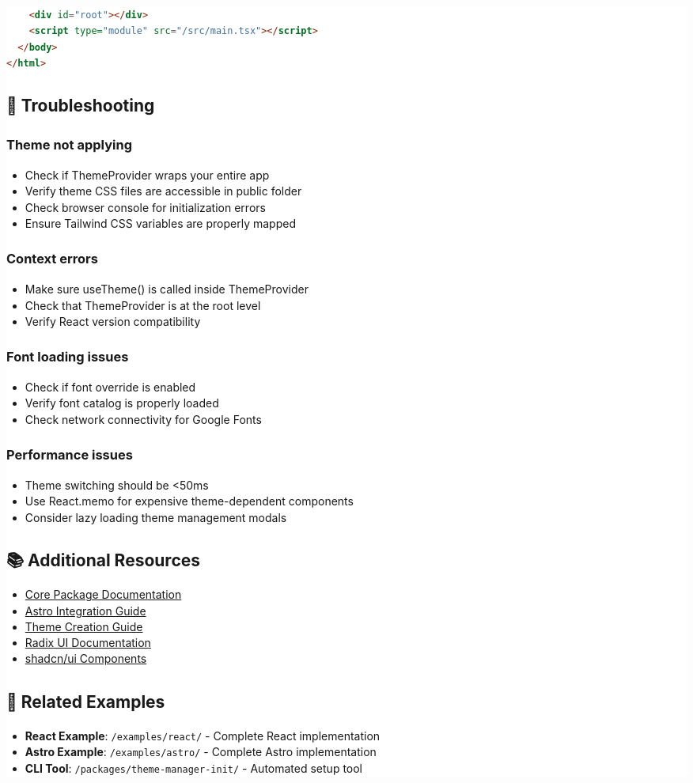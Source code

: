 ```html
    <div id="root"></div>
    <script type="module" src="/src/main.tsx"></script>
  </body>
</html>
```

## 🐛 Troubleshooting

### Theme not applying
- Check if ThemeProvider wraps your entire app
- Verify theme CSS files are accessible in public folder
- Check browser console for initialization errors
- Ensure Tailwind CSS variables are properly mapped

### Context errors
- Make sure useTheme() is called inside ThemeProvider
- Check that ThemeProvider is at the root level
- Verify React version compatibility

### Font loading issues
- Check if font override is enabled
- Verify font catalog is properly loaded
- Check network connectivity for Google Fonts

### Performance issues
- Theme switching should be <50ms
- Use React.memo for expensive theme-dependent components
- Consider lazy loading theme management modals

## 📚 Additional Resources

- [Core Package Documentation](../packages/theme-manager-core/README.md)
- [Astro Integration Guide](./ASTRO_INTEGRATION_GUIDE.md)
- [Theme Creation Guide](./THEME_CREATION.md)
- [Radix UI Documentation](https://www.radix-ui.com/)
- [shadcn/ui Components](https://ui.shadcn.com/)

## 🔗 Related Examples

- **React Example**: `/examples/react/` - Complete React implementation
- **Astro Example**: `/examples/astro/` - Complete Astro implementation
- **CLI Tool**: `/packages/theme-manager-init/` - Automated setup tool